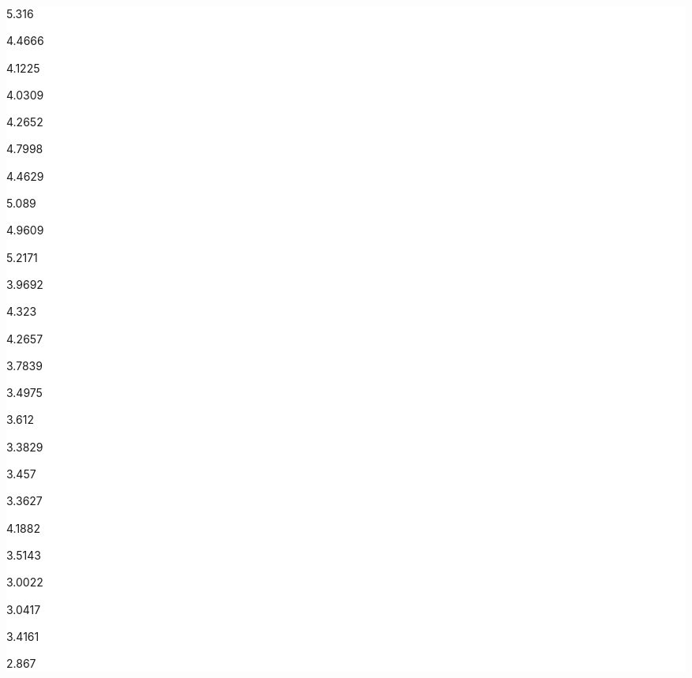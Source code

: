   5.316
 
 
  4.4666
 
 
  4.1225
 
 
  4.0309
 
 
  4.2652
 
 
  4.7998
 
 
  4.4629
 
 
  5.089
 
 
  4.9609
 
 
  5.2171
 
 
  3.9692
 
 
  4.323
 
 
  4.2657
 
 
  3.7839
 
 
  3.4975
 
 
  3.612
 
 
  3.3829
 
 
  3.457
 
 
  3.3627
 
 
  4.1882
 
 
  3.5143
 
 
  3.0022
 
 
  3.0417
 
 
  3.4161
 
 
  2.867
 